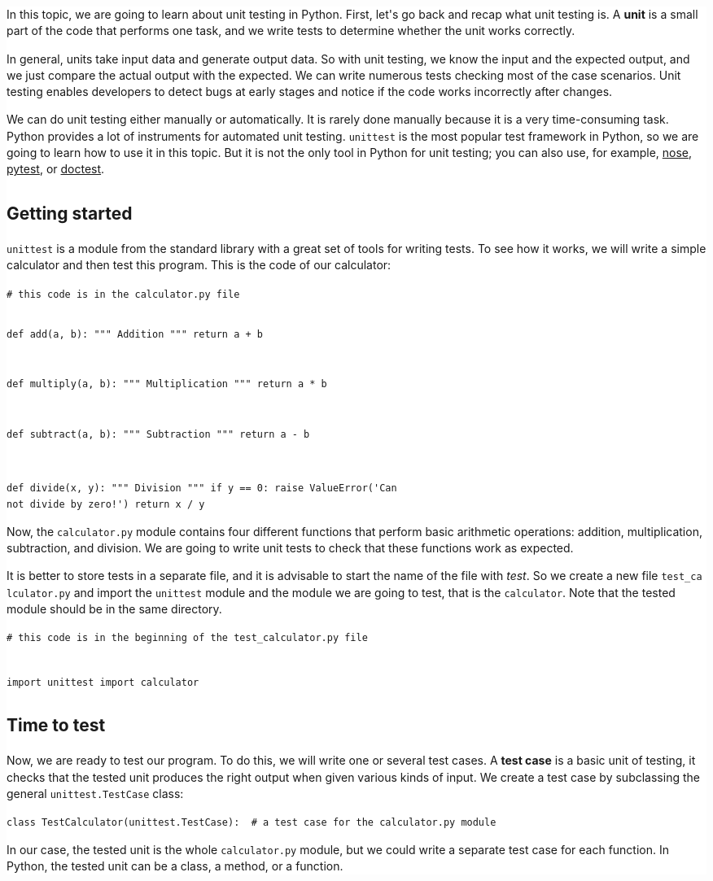 <html>
 <head></head>
 <body>
  <p>In this topic, we are going to learn about unit testing in Python. First, let's go back and recap what unit testing is. A <strong>unit</strong> is a small part of the code that performs one task, and we write tests to determine whether the unit works correctly.</p> 
  <p>In general, units take input data and generate output data. So with unit testing, we know the input and the expected output, and we just compare the actual output with the expected. We can write numerous tests checking most of the case scenarios. Unit testing enables developers to detect bugs at early stages and notice if the code works incorrectly after changes.</p> 
  <p>We can do unit testing either manually or automatically. It is rarely done manually because it is a very time-consuming task. Python provides a lot of instruments for automated unit testing. <code class="language-python">unittest</code> is the most popular test framework in Python, so we are going to learn how to use it in this topic. But it is not the only tool in Python for unit testing; you can also use, for example, <a target="_blank" href="https://docs.nose2.io/en/latest/getting_started.html" rel="noopener noreferrer nofollow">nose</a>, <a target="_blank" href="https://docs.pytest.org/en/latest/" rel="noopener noreferrer nofollow">pytest</a>, or <a target="_blank" href="https://docs.python.org/3/library/doctest.html" rel="noopener noreferrer nofollow">doctest</a>.</p> 
  <h2>Getting started</h2> 
  <p><code class="language-python">unittest</code> is a module from the standard library with a great set of tools for writing tests. To see how it works, we will write a simple calculator and then test this program. This is the code of our calculator:</p> 
  <pre><code class="language-python"># this code is in the calculator.py file

def add(a, b):
    """ Addition """
    return a + b


def multiply(a, b):
    """ Multiplication """
    return a * b


def subtract(a, b):
    """ Subtraction """
    return a - b


def divide(x, y):
    """ Division """
    if y == 0:
        raise ValueError('Can not divide by zero!')
    return x / y</code></pre> 
  <p>Now, the <code class="language-python">calculator.py</code> module contains four different functions that perform basic arithmetic operations: addition, multiplication, subtraction, and division. We are going to write unit tests to check that these functions work as expected. </p> 
  <p>It is better to store tests in a separate file, and it is advisable to start the name of the file with <em>test</em>. So we create a new file <code class="language-python">test_calculator.py</code> and import the <code class="language-python">unittest</code> module and the module we are going to test, that is the <code class="language-python">calculator</code>. Note that the tested module should be in the same directory.</p> 
  <pre><code class="language-python"># this code is in the beginning of the test_calculator.py file

import unittest
import calculator</code></pre> 
  <h2>Time to test</h2> 
  <p>Now, we are ready to test our program. To do this, we will write one or several test cases. A <strong>test case</strong> is a basic unit of testing, it checks that the tested unit produces the right output when given various kinds of input. We create a test case by subclassing the general <code class="language-python">unittest.TestCase</code> class: </p> 
  <pre><code class="language-python">class TestCalculator(unittest.TestCase):  # a test case for the calculator.py module</code></pre> 
  <p>In our case, the tested unit is the whole <code class="language-python">calculator.py</code> module, but we could write a separate test case for each function. In Python, the tested unit can be a class, a method, or a function.</p> 